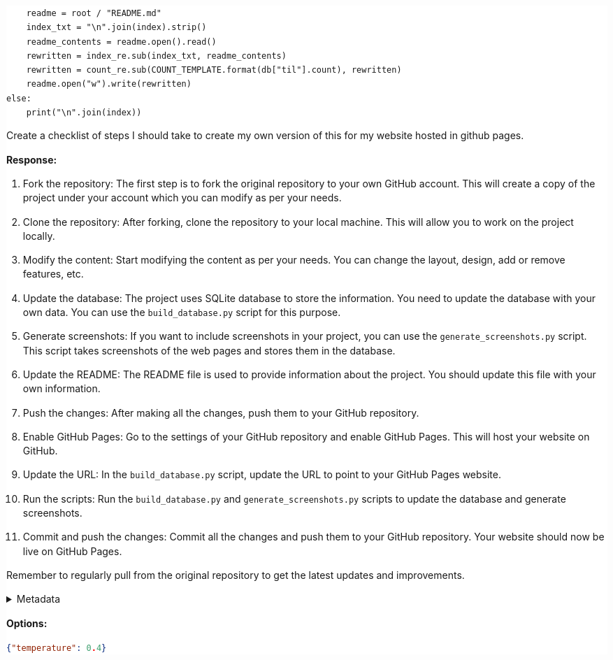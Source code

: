         readme = root / "README.md"
        index_txt = "\n".join(index).strip()
        readme_contents = readme.open().read()
        rewritten = index_re.sub(index_txt, readme_contents)
        rewritten = count_re.sub(COUNT_TEMPLATE.format(db["til"].count), rewritten)
        readme.open("w").write(rewritten)
    else:
        print("\n".join(index))
 Create a checklist of steps I should take to create my own version of this for my website hosted in github pages.

**Response:**
1. Fork the repository: The first step is to fork the original repository to your own GitHub account. This will create a copy of the project under your account which you can modify as per your needs.

2. Clone the repository: After forking, clone the repository to your local machine. This will allow you to work on the project locally.

3. Modify the content: Start modifying the content as per your needs. You can change the layout, design, add or remove features, etc.

4. Update the database: The project uses SQLite database to store the information. You need to update the database with your own data. You can use the `build_database.py` script for this purpose.

5. Generate screenshots: If you want to include screenshots in your project, you can use the `generate_screenshots.py` script. This script takes screenshots of the web pages and stores them in the database.

6. Update the README: The README file is used to provide information about the project. You should update this file with your own information.

7. Push the changes: After making all the changes, push them to your GitHub repository.

8. Enable GitHub Pages: Go to the settings of your GitHub repository and enable GitHub Pages. This will host your website on GitHub.

9. Update the URL: In the `build_database.py` script, update the URL to point to your GitHub Pages website.

10. Run the scripts: Run the `build_database.py` and `generate_screenshots.py` scripts to update the database and generate screenshots.

11. Commit and push the changes: Commit all the changes and push them to your GitHub repository. Your website should now be live on GitHub Pages.

Remember to regularly pull from the original repository to get the latest updates and improvements.

<details><summary>Metadata</summary></details>

**Options:**
```json
{"temperature": 0.4}
```

